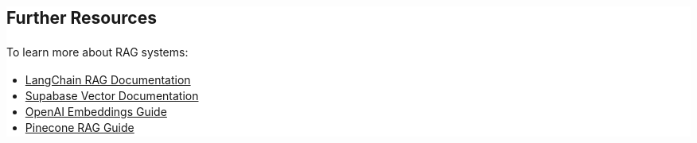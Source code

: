 ## Further Resources

To learn more about RAG systems:

- [LangChain RAG Documentation](https://js.langchain.com/docs/modules/data_connection/retrievers/)
- [Supabase Vector Documentation](https://supabase.com/docs/guides/ai/vector-columns)
- [OpenAI Embeddings Guide](https://platform.openai.com/docs/guides/embeddings)
- [Pinecone RAG Guide](https://www.pinecone.io/learn/retrieval-augmented-generation/) 